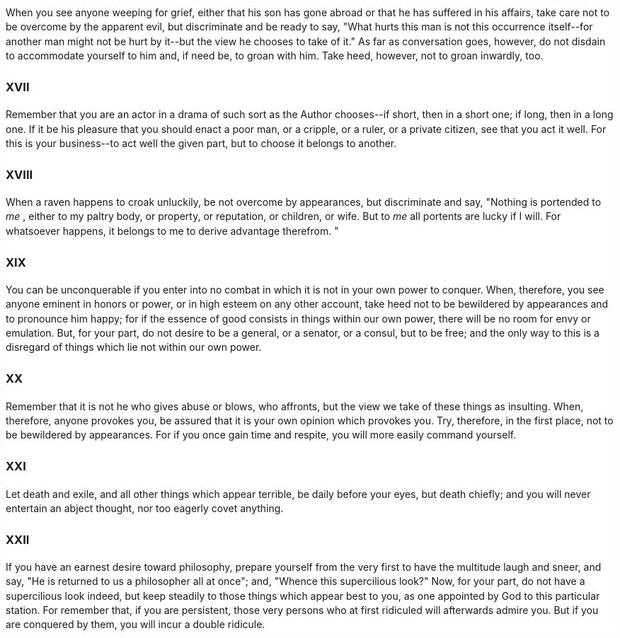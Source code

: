 When you see anyone weeping for grief, either that his son has gone abroad or that he has suffered in his affairs, take care not to be overcome by the apparent evil, but discriminate and be ready to say, "What hurts this man is not this occurrence itself--for another man might not be hurt by it--but the view he chooses to take of it." As far as conversation goes, however, do not disdain to accommodate yourself to him and, if need be, to groan with him. Take heed, however, not to groan inwardly, too.


### XVII

Remember that you are an actor in a drama of such sort as the Author chooses--if short, then in a short one; if long,  then in a long one. If it be his pleasure that you should enact a poor man, or a cripple, or a ruler, or a private citizen, see that you act it well. For this is your business--to act well the given part, but to choose it belongs to another.


### XVIII

When a raven happens to croak unluckily, be not overcome by appearances, but discriminate and say, "Nothing is portended to _me_ , either to my paltry body, or property, or reputation, or children, or wife. But to _me_ all portents are lucky if I will. For whatsoever happens, it belongs to me to derive advantage therefrom. "


### XIX

You can be unconquerable if you enter into no combat in which it is not in your own power to conquer. When, therefore, you see anyone eminent in honors or power, or in high esteem on any other account, take heed not to be bewildered by appearances and to pronounce him happy; for if the essence of good consists in things within our own power, there will be no room for envy or emulation. But, for your part, do not desire to be a general, or a senator, or a consul, but to be free; and the only way to this is a disregard of things which lie not within our own power.


### XX

Remember that it is not he who gives abuse or blows, who affronts, but the view we take of these things as insulting. When, therefore, anyone provokes you, be assured that it is your own opinion which provokes you. Try, therefore, in the first place, not to be bewildered by appearances. For if you once gain time and respite, you will more easily command yourself.


### XXI

Let death and exile, and all other things which appear terrible, be daily before your eyes, but death chiefly; and you will never entertain an abject thought, nor too eagerly covet anything.


### XXII

If you have an earnest desire toward philosophy, prepare yourself from the very first to have the multitude laugh and sneer, and say, "He is returned to us a philosopher all at once"; and, "Whence this supercilious look?" Now, for your part, do not have a supercilious look indeed, but keep steadily to those things which appear best to you, as one appointed by God to this particular station. For remember that, if you are persistent, those very persons who at first ridiculed will afterwards admire you. But if you are conquered by them, you will incur a double ridicule.
